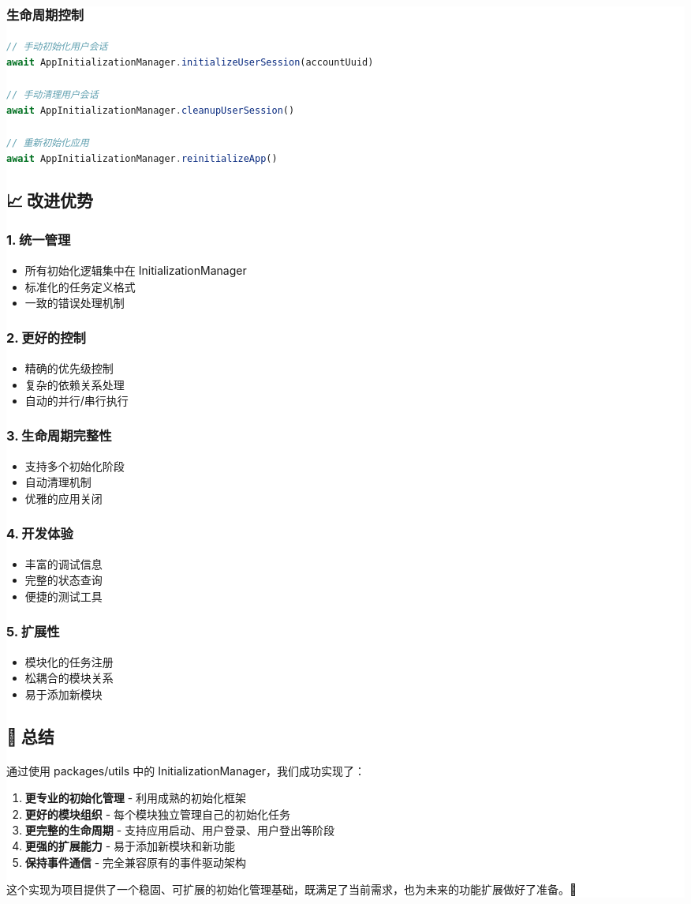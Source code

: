 ### 生命周期控制
```typescript
// 手动初始化用户会话
await AppInitializationManager.initializeUserSession(accountUuid)

// 手动清理用户会话
await AppInitializationManager.cleanupUserSession()

// 重新初始化应用
await AppInitializationManager.reinitializeApp()
```

## 📈 改进优势

### 1. **统一管理**
- 所有初始化逻辑集中在 InitializationManager
- 标准化的任务定义格式
- 一致的错误处理机制

### 2. **更好的控制**
- 精确的优先级控制
- 复杂的依赖关系处理
- 自动的并行/串行执行

### 3. **生命周期完整性**
- 支持多个初始化阶段
- 自动清理机制
- 优雅的应用关闭

### 4. **开发体验**
- 丰富的调试信息
- 完整的状态查询
- 便捷的测试工具

### 5. **扩展性**
- 模块化的任务注册
- 松耦合的模块关系
- 易于添加新模块

## 🎉 总结

通过使用 packages/utils 中的 InitializationManager，我们成功实现了：

1. **更专业的初始化管理** - 利用成熟的初始化框架
2. **更好的模块组织** - 每个模块独立管理自己的初始化任务
3. **更完整的生命周期** - 支持应用启动、用户登录、用户登出等阶段
4. **更强的扩展能力** - 易于添加新模块和新功能
5. **保持事件通信** - 完全兼容原有的事件驱动架构

这个实现为项目提供了一个稳固、可扩展的初始化管理基础，既满足了当前需求，也为未来的功能扩展做好了准备。🚀
